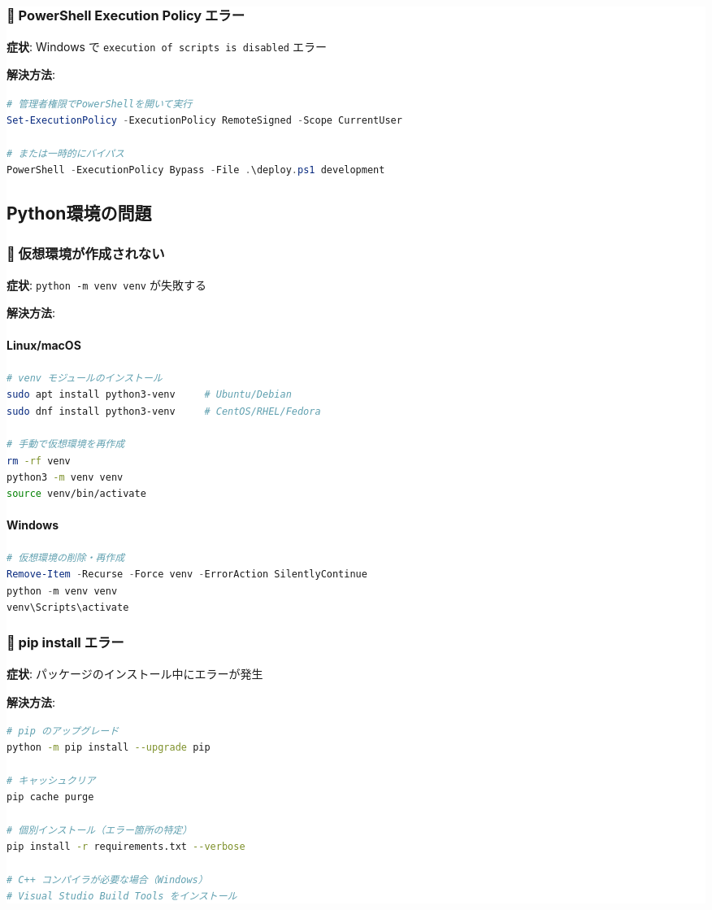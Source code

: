 ### 🔐 PowerShell Execution Policy エラー

**症状**: Windows で `execution of scripts is disabled` エラー

**解決方法**:
```powershell
# 管理者権限でPowerShellを開いて実行
Set-ExecutionPolicy -ExecutionPolicy RemoteSigned -Scope CurrentUser

# または一時的にバイパス
PowerShell -ExecutionPolicy Bypass -File .\deploy.ps1 development
```

## Python環境の問題

### 🔄 仮想環境が作成されない

**症状**: `python -m venv venv` が失敗する

**解決方法**:

#### Linux/macOS
```bash
# venv モジュールのインストール
sudo apt install python3-venv     # Ubuntu/Debian
sudo dnf install python3-venv     # CentOS/RHEL/Fedora

# 手動で仮想環境を再作成
rm -rf venv
python3 -m venv venv
source venv/bin/activate
```

#### Windows
```powershell
# 仮想環境の削除・再作成
Remove-Item -Recurse -Force venv -ErrorAction SilentlyContinue
python -m venv venv
venv\Scripts\activate
```

### 📝 pip install エラー

**症状**: パッケージのインストール中にエラーが発生

**解決方法**:
```bash
# pip のアップグレード
python -m pip install --upgrade pip

# キャッシュクリア
pip cache purge

# 個別インストール（エラー箇所の特定）
pip install -r requirements.txt --verbose

# C++ コンパイラが必要な場合（Windows）
# Visual Studio Build Tools をインストール
```
